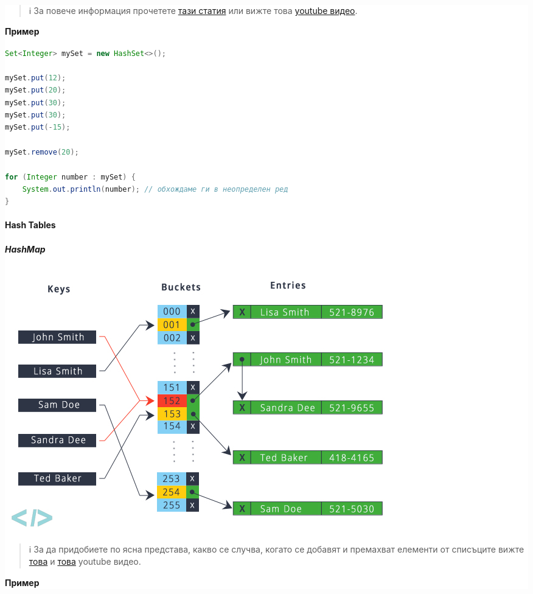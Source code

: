 > ℹ️ За повече информация прочетете [тази статия](https://www.thecshandbook.com/hash_set)
или вижте това [youtube видео](https://www.youtube.com/watch?v=WPcKwA5WF7s).

**Пример**

```java
Set<Integer> mySet = new HashSet<>();

mySet.put(12);
mySet.put(20);
mySet.put(30);
mySet.put(30);
mySet.put(-15);

mySet.remove(20);

for (Integer number : mySet) {
    System.out.println(number); // обхождаме ги в неопределен ред
}
```

#### Hash Tables

##### HashMap

![hashmap](../../../assets/12-lecture/hashmap.jpg)

> ℹ️ За да придобиете по ясна представа, какво се случва, когато се добавят
и премахват елементи от списъците вижте [това](https://www.youtube.com/watch?v=MfhjkfocRR0) 
и [това](https://www.youtube.com/watch?v=shs0KM3wKv8) youtube видео.

**Пример**
